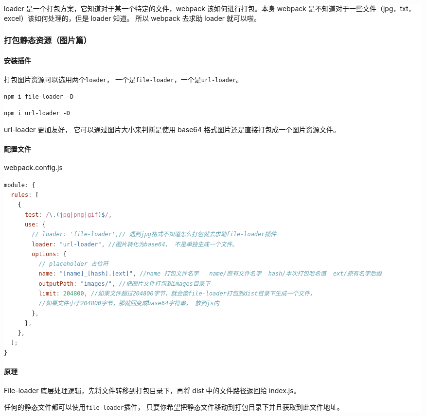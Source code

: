 loader 是一个打包方案，它知道对于某一个特定的文件，webpack 该如何进行打包。本身 webpack 是不知道对于一些文件（jpg，txt，excel）该如何处理的，但是 loader 知道。 所以 webpack 去求助 loader 就可以啦。

<a name="e10a2d26"></a>

### 打包静态资源（图片篇）

<a name="49c24aaf"></a>

#### 安装插件

打包图片资源可以选用两个`loader`， 一个是`file-loader`，一个是`url-loader`。

```shell
npm i file-loader -D
```

```shell
npm i url-loader -D
```

url-loader 更加友好， 它可以通过图片大小来判断是使用 base64 格式图片还是直接打包成一个图片资源文件。

<a name="15c64aa0"></a>

#### 配置文件

webpack.config.js

```javascript
module: {
  rules: [
    {
      test: /\.(jpg|png|gif)$/,
      use: {
        // loader: 'file-loader',// 遇到jpg格式不知道怎么打包就去求助file-loader插件
        loader: "url-loader", //图片转化为base64， 不是单独生成一个文件。
        options: {
          // placeholder 占位符
          name: "[name]_[hash].[ext]", //name 打包文件名字   name/原有文件名字  hash/本次打包哈希值  ext/原有名字后缀
          outputPath: "images/", //把图片文件打包到images目录下
          limit: 204800, //如果文件超过204800字节，就会像file-loader打包到dist目录下生成一个文件，
          //如果文件小于204800字节，那就回变成base64字符串， 放到js内
        },
      },
    },
  ];
}
```

<a name="b6724cff"></a>

#### 原理

File-loader 底层处理逻辑，先将文件转移到打包目录下，再将 dist 中的文件路径返回给 index.js。

任何的静态文件都可以使用`file-loader`插件， 只要你希望把静态文件移动到打包目录下并且获取到此文件地址。
